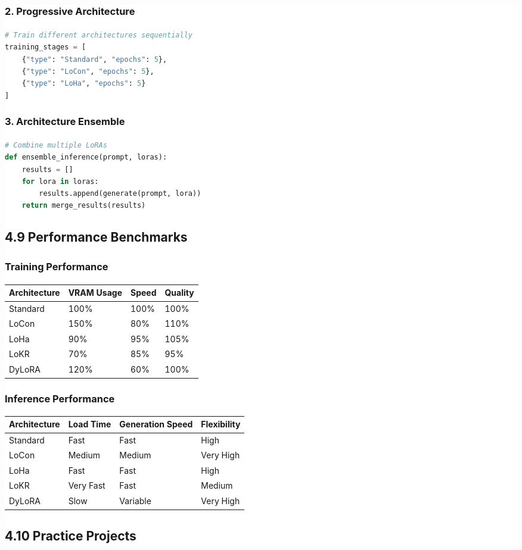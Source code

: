 ### 2. Progressive Architecture

```python
# Train different architectures sequentially
training_stages = [
    {"type": "Standard", "epochs": 5},
    {"type": "LoCon", "epochs": 5},
    {"type": "LoHa", "epochs": 5}
]
```

### 3. Architecture Ensemble

```python
# Combine multiple LoRAs
def ensemble_inference(prompt, loras):
    results = []
    for lora in loras:
        results.append(generate(prompt, lora))
    return merge_results(results)
```

## 4.9 Performance Benchmarks

### Training Performance

| Architecture | VRAM Usage | Speed | Quality |
|--------------|------------|-------|---------|
| Standard | 100% | 100% | 100% |
| LoCon | 150% | 80% | 110% |
| LoHa | 90% | 95% | 105% |
| LoKR | 70% | 85% | 95% |
| DyLoRA | 120% | 60% | 100% |

### Inference Performance

| Architecture | Load Time | Generation Speed | Flexibility |
|--------------|-----------|------------------|-------------|
| Standard | Fast | Fast | High |
| LoCon | Medium | Medium | Very High |
| LoHa | Fast | Fast | High |
| LoKR | Very Fast | Fast | Medium |
| DyLoRA | Slow | Variable | Very High |

## 4.10 Practice Projects
